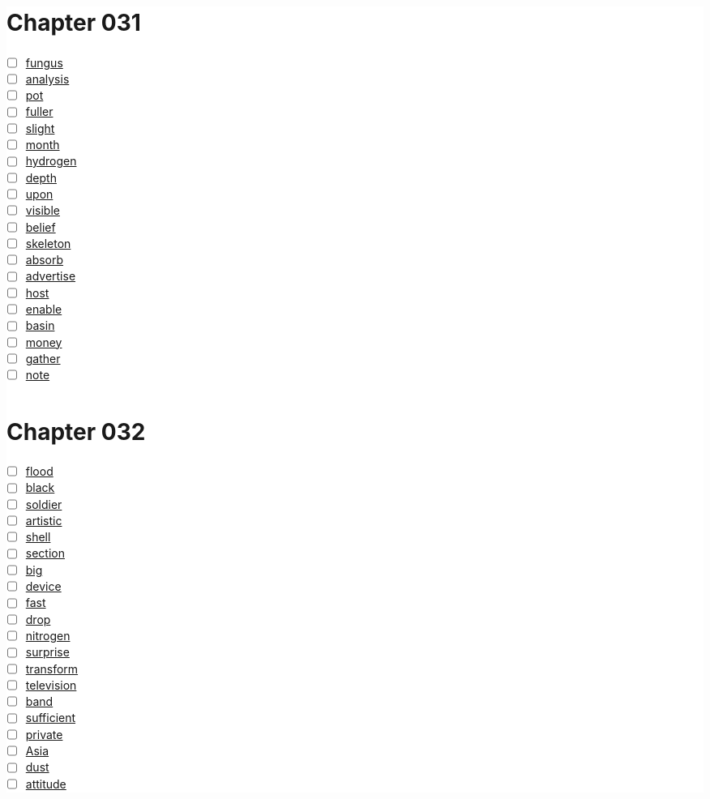 # Chapter 031

- [ ] [fungus](https://github.com/Tdahuyou/qwerty-learner-tools/blob/main/dict/TOEFL_2/fungus.md)
- [ ] [analysis](https://github.com/Tdahuyou/qwerty-learner-tools/blob/main/dict/TOEFL_2/analysis.md)
- [ ] [pot](https://github.com/Tdahuyou/qwerty-learner-tools/blob/main/dict/TOEFL_2/pot.md)
- [ ] [fuller](https://github.com/Tdahuyou/qwerty-learner-tools/blob/main/dict/TOEFL_2/fuller.md)
- [ ] [slight](https://github.com/Tdahuyou/qwerty-learner-tools/blob/main/dict/TOEFL_2/slight.md)
- [ ] [month](https://github.com/Tdahuyou/qwerty-learner-tools/blob/main/dict/TOEFL_2/month.md)
- [ ] [hydrogen](https://github.com/Tdahuyou/qwerty-learner-tools/blob/main/dict/TOEFL_2/hydrogen.md)
- [ ] [depth](https://github.com/Tdahuyou/qwerty-learner-tools/blob/main/dict/TOEFL_2/depth.md)
- [ ] [upon](https://github.com/Tdahuyou/qwerty-learner-tools/blob/main/dict/TOEFL_2/upon.md)
- [ ] [visible](https://github.com/Tdahuyou/qwerty-learner-tools/blob/main/dict/TOEFL_2/visible.md)
- [ ] [belief](https://github.com/Tdahuyou/qwerty-learner-tools/blob/main/dict/TOEFL_2/belief.md)
- [ ] [skeleton](https://github.com/Tdahuyou/qwerty-learner-tools/blob/main/dict/TOEFL_2/skeleton.md)
- [ ] [absorb](https://github.com/Tdahuyou/qwerty-learner-tools/blob/main/dict/TOEFL_2/absorb.md)
- [ ] [advertise](https://github.com/Tdahuyou/qwerty-learner-tools/blob/main/dict/TOEFL_2/advertise.md)
- [ ] [host](https://github.com/Tdahuyou/qwerty-learner-tools/blob/main/dict/TOEFL_2/host.md)
- [ ] [enable](https://github.com/Tdahuyou/qwerty-learner-tools/blob/main/dict/TOEFL_2/enable.md)
- [ ] [basin](https://github.com/Tdahuyou/qwerty-learner-tools/blob/main/dict/TOEFL_2/basin.md)
- [ ] [money](https://github.com/Tdahuyou/qwerty-learner-tools/blob/main/dict/TOEFL_2/money.md)
- [ ] [gather](https://github.com/Tdahuyou/qwerty-learner-tools/blob/main/dict/TOEFL_2/gather.md)
- [ ] [note](https://github.com/Tdahuyou/qwerty-learner-tools/blob/main/dict/TOEFL_2/note.md)

# Chapter 032

- [ ] [flood](https://github.com/Tdahuyou/qwerty-learner-tools/blob/main/dict/TOEFL_2/flood.md)
- [ ] [black](https://github.com/Tdahuyou/qwerty-learner-tools/blob/main/dict/TOEFL_2/black.md)
- [ ] [soldier](https://github.com/Tdahuyou/qwerty-learner-tools/blob/main/dict/TOEFL_2/soldier.md)
- [ ] [artistic](https://github.com/Tdahuyou/qwerty-learner-tools/blob/main/dict/TOEFL_2/artistic.md)
- [ ] [shell](https://github.com/Tdahuyou/qwerty-learner-tools/blob/main/dict/TOEFL_2/shell.md)
- [ ] [section](https://github.com/Tdahuyou/qwerty-learner-tools/blob/main/dict/TOEFL_2/section.md)
- [ ] [big](https://github.com/Tdahuyou/qwerty-learner-tools/blob/main/dict/TOEFL_2/big.md)
- [ ] [device](https://github.com/Tdahuyou/qwerty-learner-tools/blob/main/dict/TOEFL_2/device.md)
- [ ] [fast](https://github.com/Tdahuyou/qwerty-learner-tools/blob/main/dict/TOEFL_2/fast.md)
- [ ] [drop](https://github.com/Tdahuyou/qwerty-learner-tools/blob/main/dict/TOEFL_2/drop.md)
- [ ] [nitrogen](https://github.com/Tdahuyou/qwerty-learner-tools/blob/main/dict/TOEFL_2/nitrogen.md)
- [ ] [surprise](https://github.com/Tdahuyou/qwerty-learner-tools/blob/main/dict/TOEFL_2/surprise.md)
- [ ] [transform](https://github.com/Tdahuyou/qwerty-learner-tools/blob/main/dict/TOEFL_2/transform.md)
- [ ] [television](https://github.com/Tdahuyou/qwerty-learner-tools/blob/main/dict/TOEFL_2/television.md)
- [ ] [band](https://github.com/Tdahuyou/qwerty-learner-tools/blob/main/dict/TOEFL_2/band.md)
- [ ] [sufficient](https://github.com/Tdahuyou/qwerty-learner-tools/blob/main/dict/TOEFL_2/sufficient.md)
- [ ] [private](https://github.com/Tdahuyou/qwerty-learner-tools/blob/main/dict/TOEFL_2/private.md)
- [ ] [Asia](https://github.com/Tdahuyou/qwerty-learner-tools/blob/main/dict/TOEFL_2/Asia.md)
- [ ] [dust](https://github.com/Tdahuyou/qwerty-learner-tools/blob/main/dict/TOEFL_2/dust.md)
- [ ] [attitude](https://github.com/Tdahuyou/qwerty-learner-tools/blob/main/dict/TOEFL_2/attitude.md)
